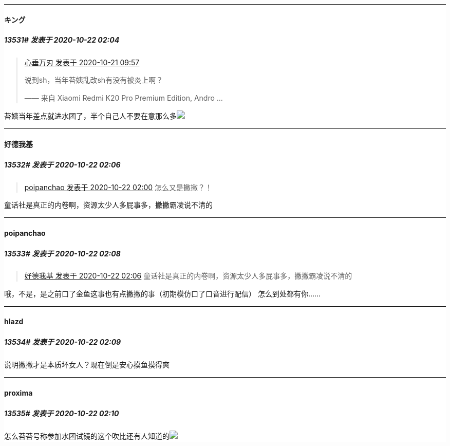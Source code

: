 
-----

####  キング  
##### 13531#       发表于 2020-10-22 02:04


<blockquote><a href="httphttps://bbs.saraba1st.com/2b/forum.php?mod=redirect&amp;goto=findpost&amp;pid=49122624&amp;ptid=1963466" target="_blank">心垂万刃 发表于 2020-10-21 09:57</a>

说到sh，当年苔姨乱改sh有没有被炎上啊？


—— 来自 Xiaomi Redmi K20 Pro Premium Edition, Andro ...</blockquote>
苔姨当年差点就进水团了，半个自己人不要在意那么多<img src="https://static.saraba1st.com/image/smiley/face2017/053.png" referrerpolicy="no-referrer">


-----

####  好德我基  
##### 13532#       发表于 2020-10-22 02:06


<blockquote><a href="httphttps://bbs.saraba1st.com/2b/forum.php?mod=redirect&amp;goto=findpost&amp;pid=49122635&amp;ptid=1963466" target="_blank">poipanchao 发表于 2020-10-22 02:00</a>
怎么又是撇撇？！</blockquote>
童话社是真正的内卷啊，资源太少人多屁事多，撇撇霸凌说不清的


-----

####  poipanchao  
##### 13533#       发表于 2020-10-22 02:08


<blockquote><a href="httphttps://bbs.saraba1st.com/2b/forum.php?mod=redirect&amp;goto=findpost&amp;pid=49122664&amp;ptid=1963466" target="_blank">好德我基 发表于 2020-10-22 02:06</a>
童话社是真正的内卷啊，资源太少人多屁事多，撇撇霸凌说不清的</blockquote>
哦，不是，是之前口了金鱼这事也有点撇撇的事（初期模仿口了口音进行配信）
怎么到处都有你……


-----

####  hlazd  
##### 13534#       发表于 2020-10-22 02:09


说明撇撇才是本质坏女人？现在倒是安心摸鱼摸得爽


-----

####  proxima  
##### 13535#       发表于 2020-10-22 02:10


怎么苔苔号称参加水团试镜的这个吹比还有人知道的<img src="https://static.saraba1st.com/image/smiley/face2017/068.png" referrerpolicy="no-referrer">
